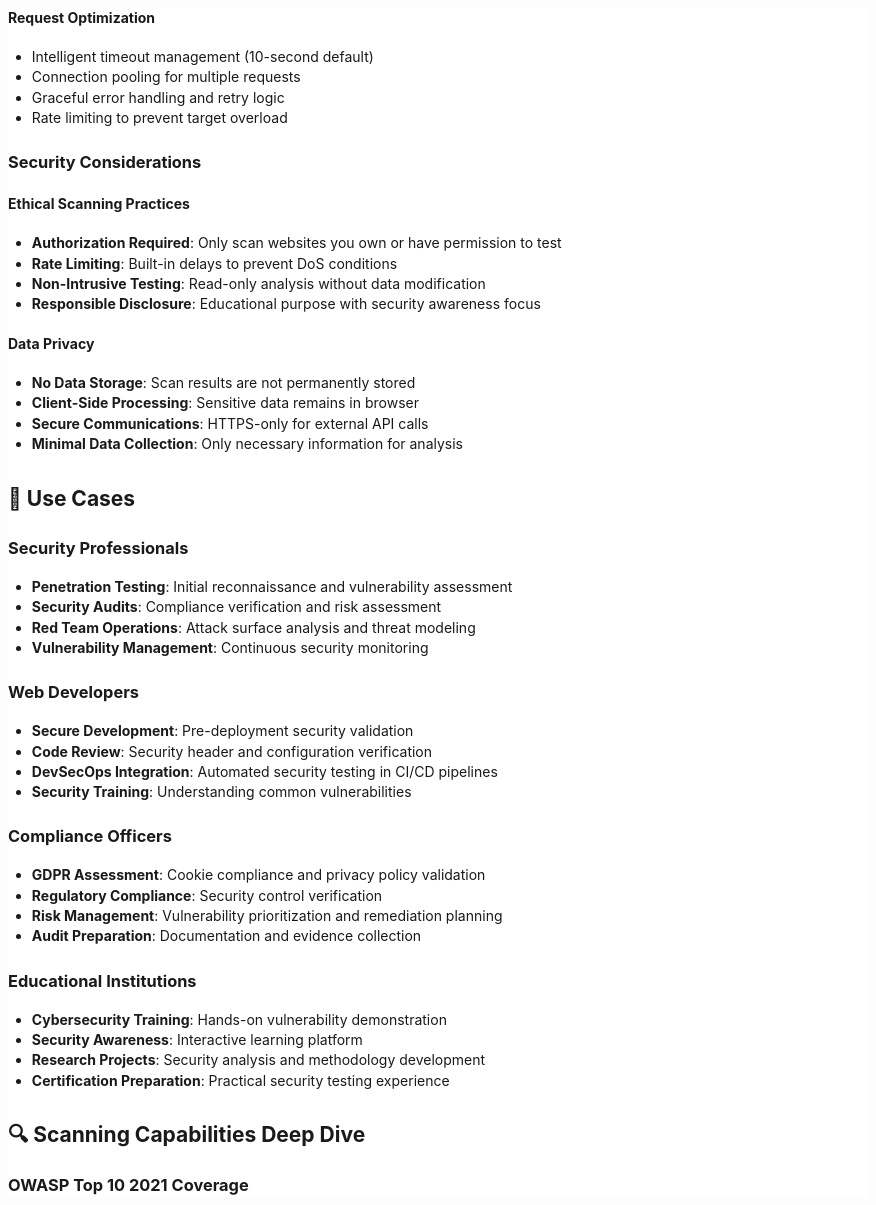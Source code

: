 #### **Request Optimization**
- Intelligent timeout management (10-second default)
- Connection pooling for multiple requests
- Graceful error handling and retry logic
- Rate limiting to prevent target overload

### **Security Considerations**

#### **Ethical Scanning Practices**
- **Authorization Required**: Only scan websites you own or have permission to test
- **Rate Limiting**: Built-in delays to prevent DoS conditions
- **Non-Intrusive Testing**: Read-only analysis without data modification
- **Responsible Disclosure**: Educational purpose with security awareness focus

#### **Data Privacy**
- **No Data Storage**: Scan results are not permanently stored
- **Client-Side Processing**: Sensitive data remains in browser
- **Secure Communications**: HTTPS-only for external API calls
- **Minimal Data Collection**: Only necessary information for analysis

## 🎯 Use Cases

### **Security Professionals**
- **Penetration Testing**: Initial reconnaissance and vulnerability assessment
- **Security Audits**: Compliance verification and risk assessment
- **Red Team Operations**: Attack surface analysis and threat modeling
- **Vulnerability Management**: Continuous security monitoring

### **Web Developers**
- **Secure Development**: Pre-deployment security validation
- **Code Review**: Security header and configuration verification
- **DevSecOps Integration**: Automated security testing in CI/CD pipelines
- **Security Training**: Understanding common vulnerabilities

### **Compliance Officers**
- **GDPR Assessment**: Cookie compliance and privacy policy validation
- **Regulatory Compliance**: Security control verification
- **Risk Management**: Vulnerability prioritization and remediation planning
- **Audit Preparation**: Documentation and evidence collection

### **Educational Institutions**
- **Cybersecurity Training**: Hands-on vulnerability demonstration
- **Security Awareness**: Interactive learning platform
- **Research Projects**: Security analysis and methodology development
- **Certification Preparation**: Practical security testing experience

## 🔍 Scanning Capabilities Deep Dive

### **OWASP Top 10 2021 Coverage**
